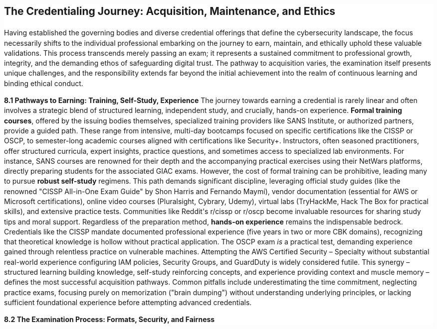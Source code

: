 ## The Credentialing Journey: Acquisition, Maintenance, and Ethics

Having established the governing bodies and diverse credential offerings that define the cybersecurity landscape, the focus necessarily shifts to the individual professional embarking on the journey to earn, maintain, and ethically uphold these valuable validations. This process transcends merely passing an exam; it represents a sustained commitment to professional growth, integrity, and the demanding ethos of safeguarding digital trust. The pathway to acquisition varies, the examination itself presents unique challenges, and the responsibility extends far beyond the initial achievement into the realm of continuous learning and binding ethical conduct.

**8.1 Pathways to Earning: Training, Self-Study, Experience**
The journey towards earning a credential is rarely linear and often involves a strategic blend of structured learning, independent study, and crucially, hands-on experience. **Formal training courses**, offered by the issuing bodies themselves, specialized training providers like SANS Institute, or authorized partners, provide a guided path. These range from intensive, multi-day bootcamps focused on specific certifications like the CISSP or OSCP, to semester-long academic courses aligned with certifications like Security+. Instructors, often seasoned practitioners, offer structured curricula, expert insights, practice questions, and sometimes access to specialized lab environments. For instance, SANS courses are renowned for their depth and the accompanying practical exercises using their NetWars platforms, directly preparing students for the associated GIAC exams. However, the cost of formal training can be prohibitive, leading many to pursue **robust self-study** regimens. This path demands significant discipline, leveraging official study guides (like the renowned "CISSP All-in-One Exam Guide" by Shon Harris and Fernando Maymí), vendor documentation (essential for AWS or Microsoft certifications), online video courses (Pluralsight, Cybrary, Udemy), virtual labs (TryHackMe, Hack The Box for practical skills), and extensive practice tests. Communities like Reddit's r/cissp or r/oscp become invaluable resources for sharing study tips and moral support. Regardless of the preparation method, **hands-on experience** remains the indispensable bedrock. Credentials like the CISSP mandate documented professional experience (five years in two or more CBK domains), recognizing that theoretical knowledge is hollow without practical application. The OSCP exam *is* a practical test, demanding experience gained through relentless practice on vulnerable machines. Attempting the AWS Certified Security – Specialty without substantial real-world experience configuring IAM policies, Security Groups, and GuardDuty is widely considered futile. This synergy – structured learning building knowledge, self-study reinforcing concepts, and experience providing context and muscle memory – defines the most successful acquisition pathways. Common pitfalls include underestimating the time commitment, neglecting practice exams, focusing purely on memorization ("brain dumping") without understanding underlying principles, or lacking sufficient foundational experience before attempting advanced credentials.

**8.2 The Examination Process: Formats, Security, and Fairness**